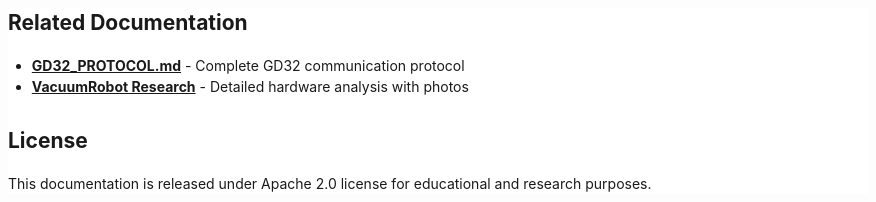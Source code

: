 ## Related Documentation

- **[GD32_PROTOCOL.md](GD32_PROTOCOL.md)** - Complete GD32 communication protocol
- **[VacuumRobot Research](https://github.com/codetiger/VacuumRobot)** - Detailed hardware analysis with photos

## License

This documentation is released under Apache 2.0 license for educational and research purposes.

